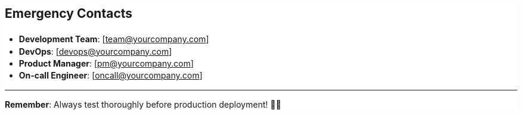 ## Emergency Contacts

- **Development Team**: [team@yourcompany.com]
- **DevOps**: [devops@yourcompany.com]  
- **Product Manager**: [pm@yourcompany.com]
- **On-call Engineer**: [oncall@yourcompany.com]

---

**Remember**: Always test thoroughly before production deployment! 🧪✅
